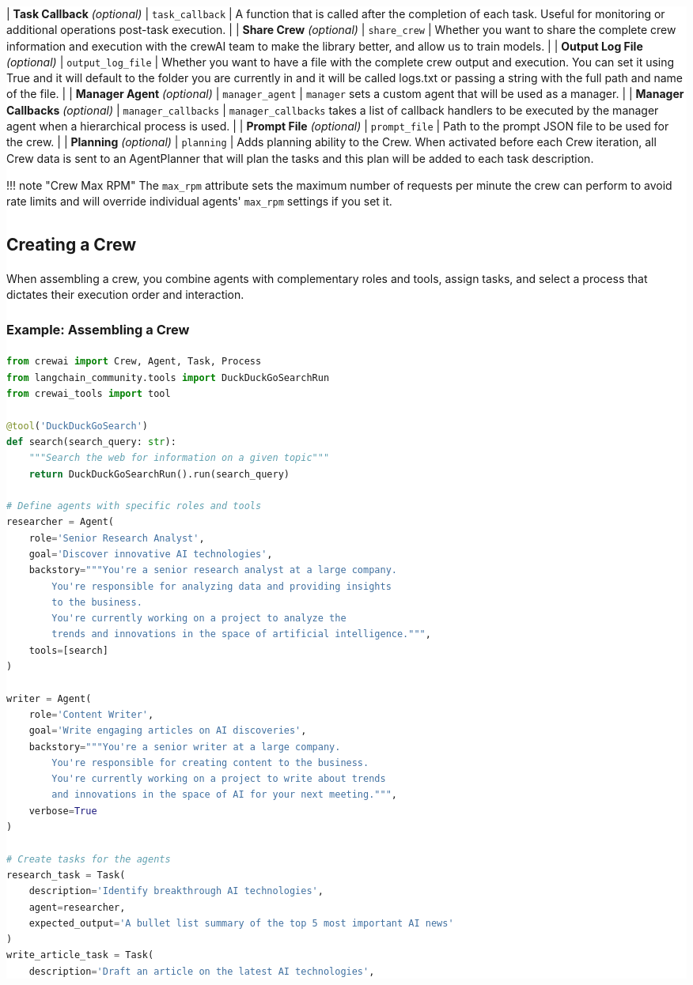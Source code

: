 | **Task Callback** _(optional)_        | `task_callback`        | A function that is called after the completion of each task. Useful for monitoring or additional operations post-task execution.                                                                                                                          |
| **Share Crew** _(optional)_           | `share_crew`           | Whether you want to share the complete crew information and execution with the crewAI team to make the library better, and allow us to train models.                                                                                                      |
| **Output Log File** _(optional)_      | `output_log_file`      | Whether you want to have a file with the complete crew output and execution. You can set it using True and it will default to the folder you are currently in and it will be called logs.txt or passing a string with the full path and name of the file. |
| **Manager Agent** _(optional)_        | `manager_agent`        | `manager` sets a custom agent that will be used as a manager.                                                                                                                                                                                             |
| **Manager Callbacks** _(optional)_    | `manager_callbacks`    | `manager_callbacks` takes a list of callback handlers to be executed by the manager agent when a hierarchical process is used.                                                                                                                            |
| **Prompt File** _(optional)_          | `prompt_file`          | Path to the prompt JSON file to be used for the crew.                                                                                                                                                                                                     |
| **Planning** *(optional)*             | `planning`             |  Adds planning ability to the Crew. When activated before each Crew iteration, all Crew data is sent to an AgentPlanner that will plan the tasks and this plan will be added to each task description.

!!! note "Crew Max RPM"
The `max_rpm` attribute sets the maximum number of requests per minute the crew can perform to avoid rate limits and will override individual agents' `max_rpm` settings if you set it.

## Creating a Crew

When assembling a crew, you combine agents with complementary roles and tools, assign tasks, and select a process that dictates their execution order and interaction.

### Example: Assembling a Crew

```python
from crewai import Crew, Agent, Task, Process
from langchain_community.tools import DuckDuckGoSearchRun
from crewai_tools import tool

@tool('DuckDuckGoSearch')
def search(search_query: str):
    """Search the web for information on a given topic"""
    return DuckDuckGoSearchRun().run(search_query)

# Define agents with specific roles and tools
researcher = Agent(
    role='Senior Research Analyst',
    goal='Discover innovative AI technologies',
    backstory="""You're a senior research analyst at a large company.
        You're responsible for analyzing data and providing insights
        to the business.
        You're currently working on a project to analyze the
        trends and innovations in the space of artificial intelligence.""",
    tools=[search]
)

writer = Agent(
    role='Content Writer',
    goal='Write engaging articles on AI discoveries',
    backstory="""You're a senior writer at a large company.
        You're responsible for creating content to the business.
        You're currently working on a project to write about trends
        and innovations in the space of AI for your next meeting.""",
    verbose=True
)

# Create tasks for the agents
research_task = Task(
    description='Identify breakthrough AI technologies',
    agent=researcher,
    expected_output='A bullet list summary of the top 5 most important AI news'
)
write_article_task = Task(
    description='Draft an article on the latest AI technologies',
```